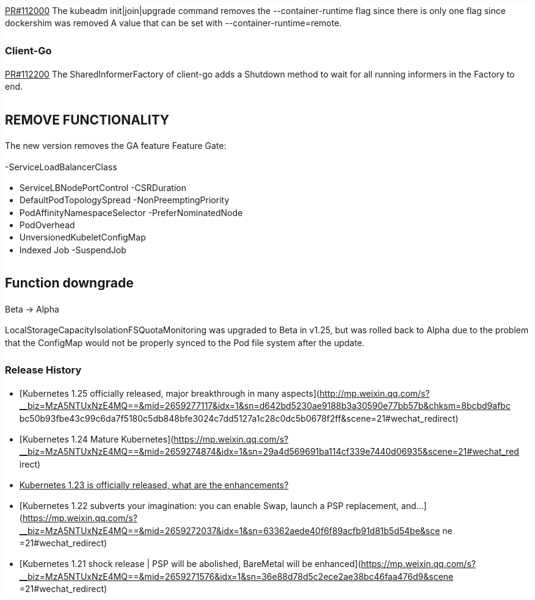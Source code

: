 [PR#112000](https://github.com/kubernetes/kubernetes/pull/112000) The kubeadm init|join|upgrade command removes the --container-runtime flag since there is only one flag since dockershim was removed A value that can be set with --container-runtime=remote.

### Client-Go

[PR#112200](https://github.com/kubernetes/kubernetes/pull/112200) The SharedInformerFactory of client-go adds a Shutdown method to wait for all running informers in the Factory to end.

## **REMOVE FUNCTIONALITY**

The new version removes the GA feature Feature Gate:

-ServiceLoadBalancerClass
- ServiceLBNodePortControl
-CSRDuration
- DefaultPodTopologySpread
-NonPreemptingPriority
- PodAffinityNamespaceSelector
-PreferNominatedNode
- PodOverhead
- UnversionedKubeletConfigMap
- Indexed Job
-SuspendJob

## Function downgrade

Beta -> Alpha

LocalStorageCapacityIsolationFSQuotaMonitoring was upgraded to Beta in v1.25, but was rolled back to Alpha due to the problem that the ConfigMap would not be properly synced to the Pod file system after the update.

### Release History

- [Kubernetes 1.25 officially released, major breakthrough in many aspects](http://mp.weixin.qq.com/s?__biz=MzA5NTUxNzE4MQ==&mid=2659277117&idx=1&sn=d642bd5230ae9188b3a30590e77bb57b&chksm=8bcbd9afbc bc50b93fbe43c99c6da7f5180c5db848bfe3024c7dd5127a1c28c0dc5b0678f2ff&scene=21#wechat_redirect)

- [Kubernetes 1.24 Mature Kubernetes](https://mp.weixin.qq.com/s?__biz=MzA5NTUxNzE4MQ==&mid=2659274874&idx=1&sn=29a4d569691ba114cf339e7440d06935&scene=21#wechat_red irect)

- [Kubernetes 1.23 is officially released, what are the enhancements? ](https://mp.weixin.qq.com/s?__biz=MzA5NTUxNzE4MQ==&mid=2659273597&idx=1&sn=e6d59d06b5eb6fee5369522c3a682b03&scene=21#wechat_redirect)

- [Kubernetes 1.22 subverts your imagination: you can enable Swap, launch a PSP replacement, and...](https://mp.weixin.qq.com/s?__biz=MzA5NTUxNzE4MQ==&mid=2659272037&idx=1&sn=63362aede40f6f89acfb91d81b5d54be&sce ne =21#wechat_redirect)

- [Kubernetes 1.21 shock release | PSP will be abolished, BareMetal will be enhanced](https://mp.weixin.qq.com/s?__biz=MzA5NTUxNzE4MQ==&mid=2659271576&idx=1&sn=36e88d78d5c2ece2ae38bc46faa476d9&scene =21#wechat_redirect)
